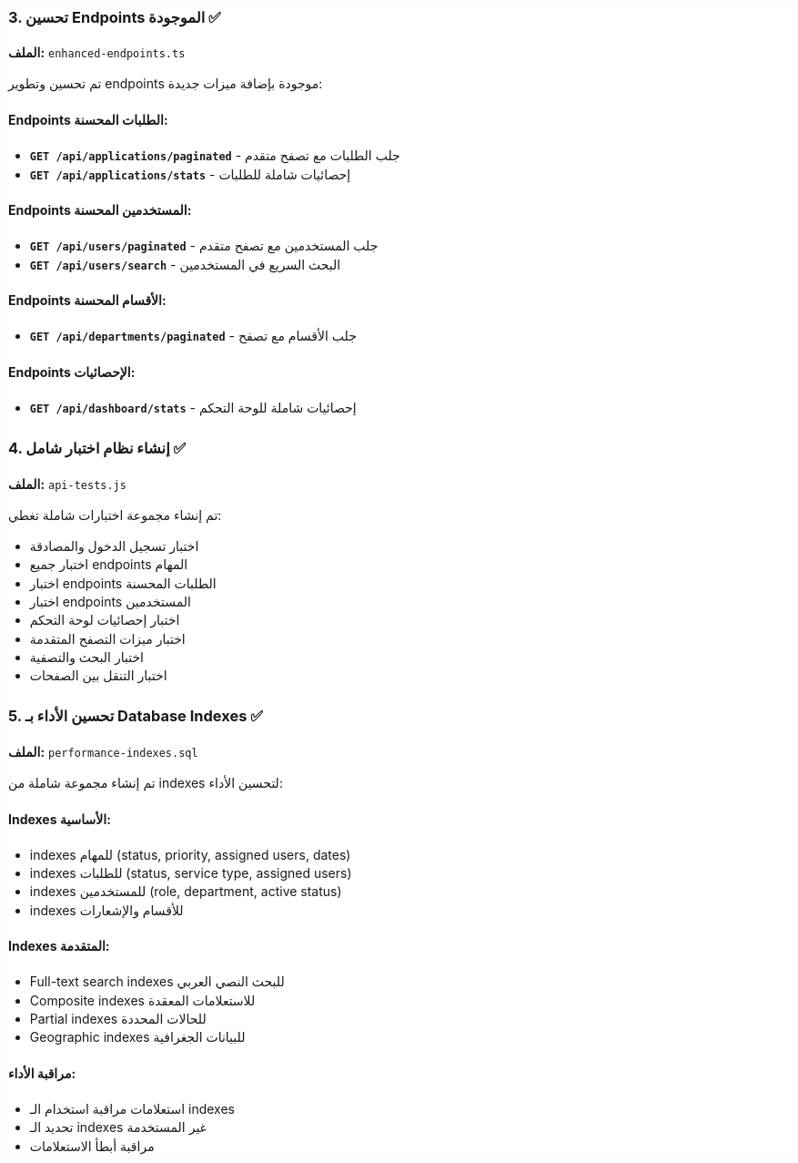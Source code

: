 ### 3. تحسين Endpoints الموجودة ✅

**الملف:** `enhanced-endpoints.ts`

تم تحسين وتطوير endpoints موجودة بإضافة ميزات جديدة:

#### Endpoints الطلبات المحسنة:
- **`GET /api/applications/paginated`** - جلب الطلبات مع تصفح متقدم
- **`GET /api/applications/stats`** - إحصائيات شاملة للطلبات

#### Endpoints المستخدمين المحسنة:
- **`GET /api/users/paginated`** - جلب المستخدمين مع تصفح متقدم
- **`GET /api/users/search`** - البحث السريع في المستخدمين

#### Endpoints الأقسام المحسنة:
- **`GET /api/departments/paginated`** - جلب الأقسام مع تصفح

#### Endpoints الإحصائيات:
- **`GET /api/dashboard/stats`** - إحصائيات شاملة للوحة التحكم

### 4. إنشاء نظام اختبار شامل ✅

**الملف:** `api-tests.js`

تم إنشاء مجموعة اختبارات شاملة تغطي:

- اختبار تسجيل الدخول والمصادقة
- اختبار جميع endpoints المهام
- اختبار endpoints الطلبات المحسنة
- اختبار endpoints المستخدمين
- اختبار إحصائيات لوحة التحكم
- اختبار ميزات التصفح المتقدمة
- اختبار البحث والتصفية
- اختبار التنقل بين الصفحات

### 5. تحسين الأداء بـ Database Indexes ✅

**الملف:** `performance-indexes.sql`

تم إنشاء مجموعة شاملة من indexes لتحسين الأداء:

#### Indexes الأساسية:
- indexes للمهام (status, priority, assigned users, dates)
- indexes للطلبات (status, service type, assigned users)
- indexes للمستخدمين (role, department, active status)
- indexes للأقسام والإشعارات

#### Indexes المتقدمة:
- Full-text search indexes للبحث النصي العربي
- Composite indexes للاستعلامات المعقدة
- Partial indexes للحالات المحددة
- Geographic indexes للبيانات الجغرافية

#### مراقبة الأداء:
- استعلامات مراقبة استخدام الـ indexes
- تحديد الـ indexes غير المستخدمة
- مراقبة أبطأ الاستعلامات
